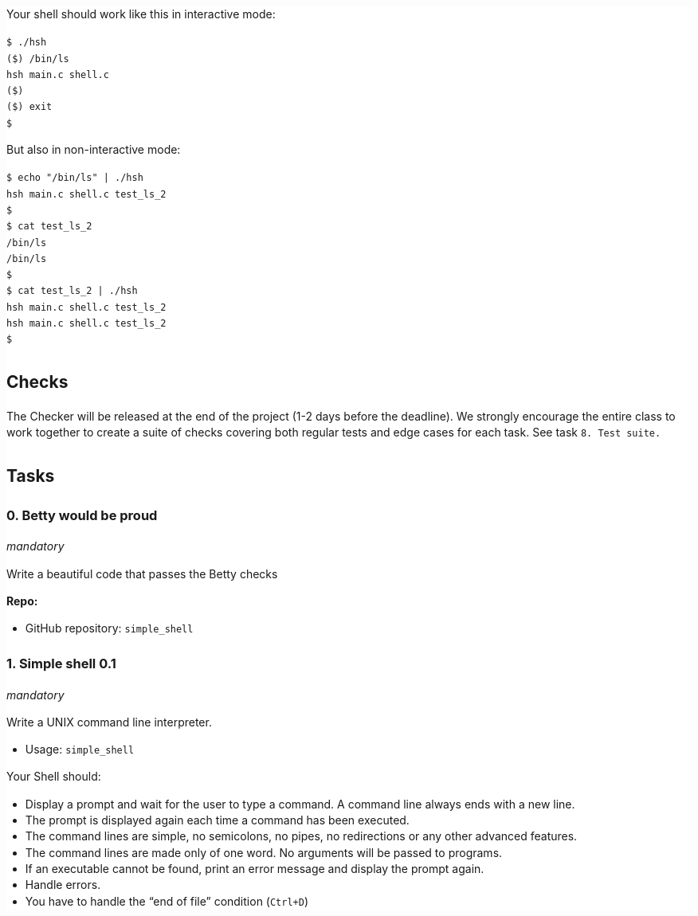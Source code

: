 Your shell should work like this in interactive mode:

```
$ ./hsh
($) /bin/ls
hsh main.c shell.c
($)
($) exit
$
```
But also in non-interactive mode:

```
$ echo "/bin/ls" | ./hsh
hsh main.c shell.c test_ls_2
$
$ cat test_ls_2
/bin/ls
/bin/ls
$
$ cat test_ls_2 | ./hsh
hsh main.c shell.c test_ls_2
hsh main.c shell.c test_ls_2
$
```

Checks
-------

The Checker will be released at the end of the project (1-2 days before the deadline). We strongly encourage the entire class to work together to create a suite of checks covering both regular tests and edge cases for each task. See task `8. Test suite.`

Tasks
-----

### 0. Betty would be proud
*mandatory*

Write a beautiful code that passes the Betty checks

**Repo:**

-   GitHub repository: `simple_shell`

### 1. Simple shell 0.1
*mandatory*

Write a UNIX command line interpreter.

-	Usage: `simple_shell`

Your Shell should:

-   Display a prompt and wait for the user to type a command. A command line always ends with a new line.
-   The prompt is displayed again each time a command has been executed.
-   The command lines are simple, no semicolons, no pipes, no redirections or any other advanced features.
-   The command lines are made only of one word. No arguments will be passed to programs.
-   If an executable cannot be found, print an error message and display the prompt again.
-   Handle errors.
-   You have to handle the “end of file” condition (`Ctrl+D`)

